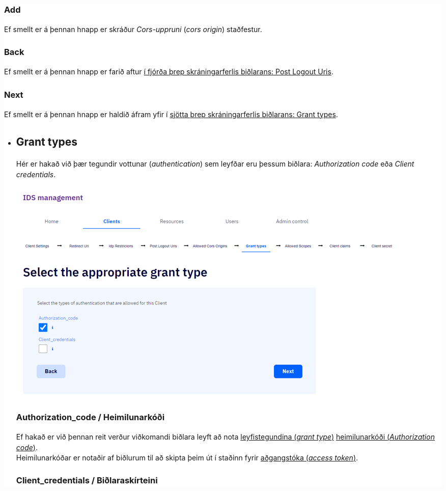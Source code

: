   ### Add

  Ef smellt er á þennan hnapp er skráður _Cors-uppruni_ (_cors origin_)
  staðfestur.

  ### Back

  Ef smellt er á þennan hnapp er farið aftur [í fjórða þrep skráningarferlis biðlarans: Post Logout Uris](#post-logout-uris).

  ### Next

  Ef smellt er á þennan hnapp er haldið áfram yfir í [sjötta þrep skráningarferlis biðlarans: Grant types](#grant-types).

- ## <a name="grant-types"></a>Grant types

  Hér er hakað við þær tegundir vottunar (_authentication_) sem leyfðar eru þessum biðlara: _Authorization code_
  eða _Client credentials_.

  ![grant-types](images/grant-types.png)

  ### Authorization_code / Heimilunarkóði

  Ef hakað er við þennan reit verður viðkomandi biðlara leyft að nota
  [leyfistegundina (_grant type_)](../../concepts.md#grant-type)
  [heimilunarkóði (_Authorization code_)](../../concepts.md#auth-code).  
   Heimilunarkóðar er notaðir af biðlurum til að skipta þeim út í staðinn fyrir [aðgangstóka (_access token_)](../../concepts.md#token).

  ### Client_credentials / Biðlaraskírteini
